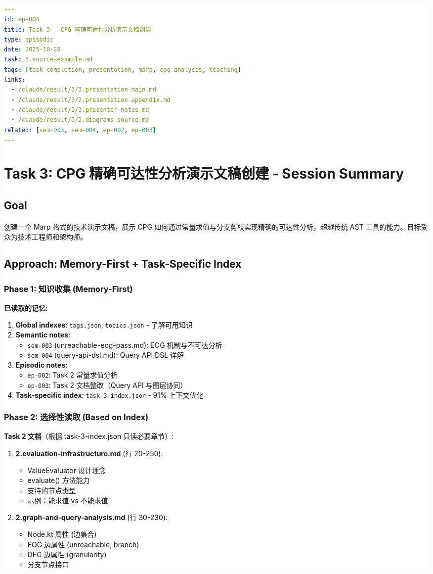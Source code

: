 ```yaml
---
id: ep-004
title: Task 3 - CPG 精确可达性分析演示文稿创建
type: episodic
date: 2025-10-28
task: 3.source-example.md
tags: [task-completion, presentation, marp, cpg-analysis, teaching]
links:
  - /claude/result/3/3.presentation-main.md
  - /claude/result/3/3.presentation-appendix.md
  - /claude/result/3/3.presenter-notes.md
  - /claude/result/3/3.diagrams-source.md
related: [sem-003, sem-004, ep-002, ep-003]
---
```


# Task 3: CPG 精确可达性分析演示文稿创建 - Session Summary

## Goal

创建一个 Marp 格式的技术演示文稿，展示 CPG 如何通过常量求值与分支剪枝实现精确的可达性分析，超越传统 AST 工具的能力。目标受众为技术工程师和架构师。

## Approach: Memory-First + Task-Specific Index

### Phase 1: 知识收集 (Memory-First)

**已读取的记忆**:
1. **Global indexes**: `tags.json`, `topics.json` - 了解可用知识
2. **Semantic notes**:
   - `sem-003` (unreachable-eog-pass.md): EOG 机制与不可达分析
   - `sem-004` (query-api-dsl.md): Query API DSL 详解
3. **Episodic notes**:
   - `ep-002`: Task 2 常量求值分析
   - `ep-003`: Task 2 文档整改（Query API 与图层协同）
4. **Task-specific index**: `task-3-index.json` - 91% 上下文优化

### Phase 2: 选择性读取 (Based on Index)

**Task 2 文档**（根据 task-3-index.json 只读必要章节）:
1. **2.evaluation-infrastructure.md** (行 20-250):
   - ValueEvaluator 设计理念
   - evaluate() 方法能力
   - 支持的节点类型
   - 示例：能求值 vs 不能求值

2. **2.graph-and-query-analysis.md** (行 30-230):
   - Node.kt 属性 (边集合)
   - EOG 边属性 (unreachable, branch)
   - DFG 边属性 (granularity)
   - 分支节点接口
